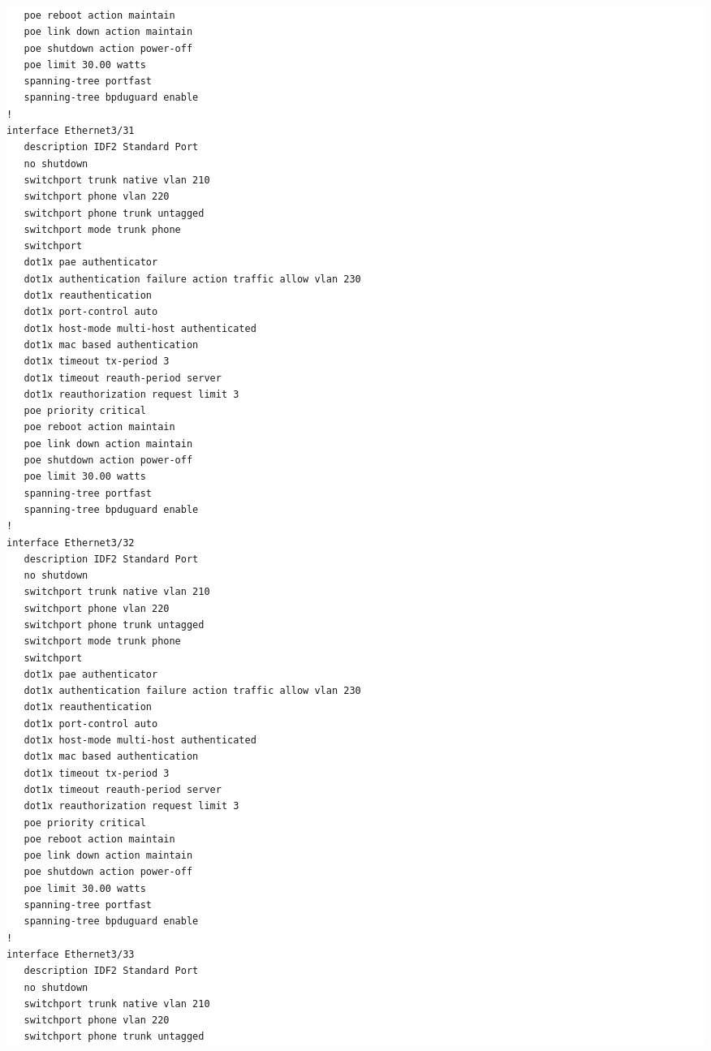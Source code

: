 ```eos
   poe reboot action maintain
   poe link down action maintain
   poe shutdown action power-off
   poe limit 30.00 watts
   spanning-tree portfast
   spanning-tree bpduguard enable
!
interface Ethernet3/31
   description IDF2 Standard Port
   no shutdown
   switchport trunk native vlan 210
   switchport phone vlan 220
   switchport phone trunk untagged
   switchport mode trunk phone
   switchport
   dot1x pae authenticator
   dot1x authentication failure action traffic allow vlan 230
   dot1x reauthentication
   dot1x port-control auto
   dot1x host-mode multi-host authenticated
   dot1x mac based authentication
   dot1x timeout tx-period 3
   dot1x timeout reauth-period server
   dot1x reauthorization request limit 3
   poe priority critical
   poe reboot action maintain
   poe link down action maintain
   poe shutdown action power-off
   poe limit 30.00 watts
   spanning-tree portfast
   spanning-tree bpduguard enable
!
interface Ethernet3/32
   description IDF2 Standard Port
   no shutdown
   switchport trunk native vlan 210
   switchport phone vlan 220
   switchport phone trunk untagged
   switchport mode trunk phone
   switchport
   dot1x pae authenticator
   dot1x authentication failure action traffic allow vlan 230
   dot1x reauthentication
   dot1x port-control auto
   dot1x host-mode multi-host authenticated
   dot1x mac based authentication
   dot1x timeout tx-period 3
   dot1x timeout reauth-period server
   dot1x reauthorization request limit 3
   poe priority critical
   poe reboot action maintain
   poe link down action maintain
   poe shutdown action power-off
   poe limit 30.00 watts
   spanning-tree portfast
   spanning-tree bpduguard enable
!
interface Ethernet3/33
   description IDF2 Standard Port
   no shutdown
   switchport trunk native vlan 210
   switchport phone vlan 220
   switchport phone trunk untagged
```